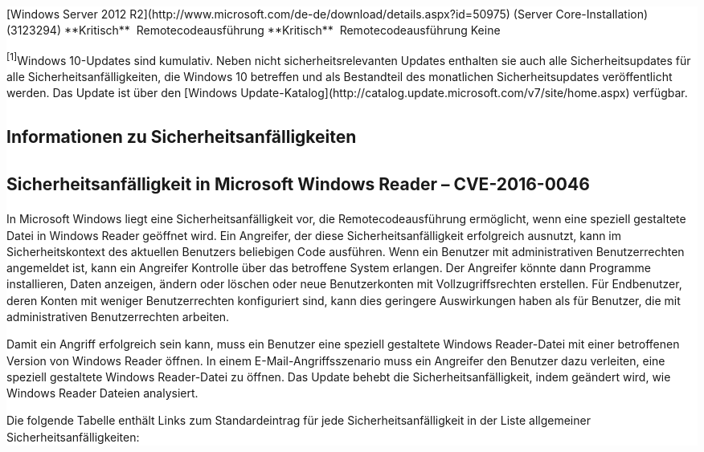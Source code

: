</td>
</tr>
<tr>
<td style="border:1px solid black;">
[Windows Server 2012 R2](http://www.microsoft.com/de-de/download/details.aspx?id=50975) (Server Core-Installation)  
(3123294)

</td>
<td style="border:1px solid black;">
**Kritisch**   
Remotecodeausführung

</td>
<td style="border:1px solid black;">
**Kritisch**   
Remotecodeausführung

</td>
<td style="border:1px solid black;">
Keine

</td>
</tr>
</table>
<p> </p>
<sup>[1]</sup>Windows 10-Updates sind kumulativ. Neben nicht sicherheitsrelevanten Updates enthalten sie auch alle Sicherheitsupdates für alle Sicherheitsanfälligkeiten, die Windows 10 betreffen und als Bestandteil des monatlichen Sicherheitsupdates veröffentlicht werden. Das Update ist über den [Windows Update-Katalog](http://catalog.update.microsoft.com/v7/site/home.aspx) verfügbar.

Informationen zu Sicherheitsanfälligkeiten
------------------------------------------

<span id="sectionToggle2"></span>
Sicherheitsanfälligkeit in Microsoft Windows Reader – CVE-2016-0046
-------------------------------------------------------------------

In Microsoft Windows liegt eine Sicherheitsanfälligkeit vor, die Remotecodeausführung ermöglicht, wenn eine speziell gestaltete Datei in Windows Reader geöffnet wird. Ein Angreifer, der diese Sicherheitsanfälligkeit erfolgreich ausnutzt, kann im Sicherheitskontext des aktuellen Benutzers beliebigen Code ausführen. Wenn ein Benutzer mit administrativen Benutzerrechten angemeldet ist, kann ein Angreifer Kontrolle über das betroffene System erlangen. Der Angreifer könnte dann Programme installieren, Daten anzeigen, ändern oder löschen oder neue Benutzerkonten mit Vollzugriffsrechten erstellen. Für Endbenutzer, deren Konten mit weniger Benutzerrechten konfiguriert sind, kann dies geringere Auswirkungen haben als für Benutzer, die mit administrativen Benutzerrechten arbeiten.

Damit ein Angriff erfolgreich sein kann, muss ein Benutzer eine speziell gestaltete Windows Reader-Datei mit einer betroffenen Version von Windows Reader öffnen. In einem E-Mail-Angriffsszenario muss ein Angreifer den Benutzer dazu verleiten, eine speziell gestaltete Windows Reader-Datei zu öffnen. Das Update behebt die Sicherheitsanfälligkeit, indem geändert wird, wie Windows Reader Dateien analysiert.

Die folgende Tabelle enthält Links zum Standardeintrag für jede Sicherheitsanfälligkeit in der Liste allgemeiner Sicherheitsanfälligkeiten:
